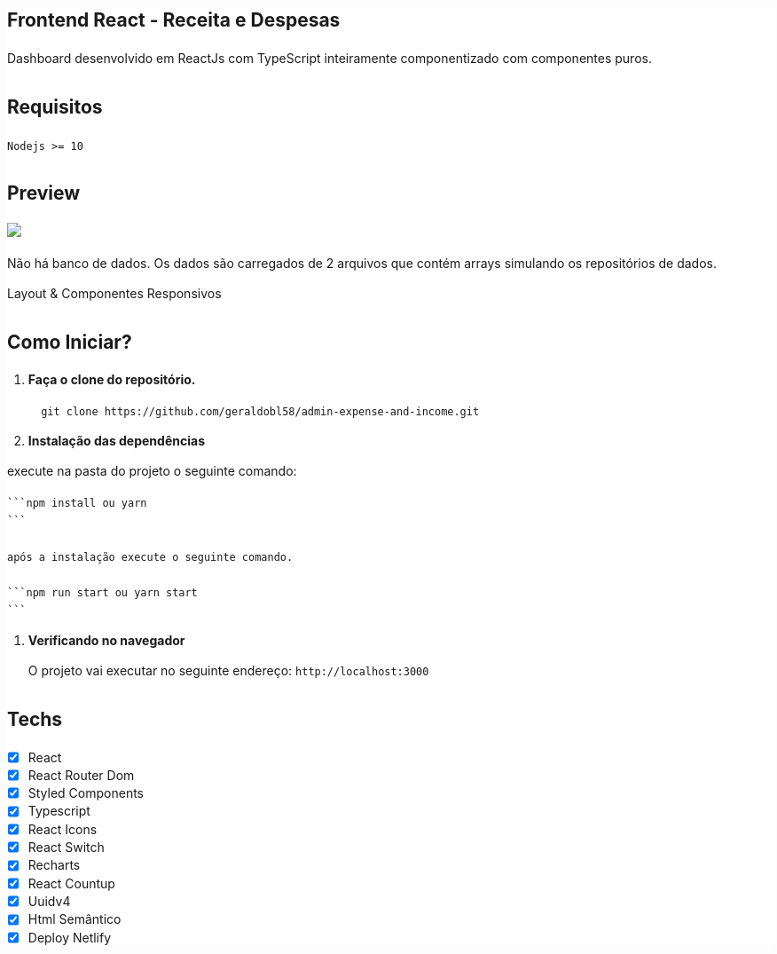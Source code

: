 ## Frontend React - Receita e Despesas

Dashboard desenvolvido em ReactJs com TypeScript inteiramente componentizado com componentes puros.

## Requisitos

```
Nodejs >= 10
```
## Preview

<img src="./docs/assets/preview-desktop.gif" width="100%">


Não há banco de dados. Os dados são carregados de 2 arquivos que contém arrays simulando os repositórios de dados.

Layout & Componentes Responsivos


## Como Iniciar?

1.  **Faça o clone do repositório.**

    ```
      git clone https://github.com/geraldobl58/admin-expense-and-income.git
    ```

1.  **Instalação das dependências**

   execute na pasta do projeto o seguinte comando:

    ```npm install ou yarn
    ```

    após a instalação execute o seguinte comando.

    ```npm run start ou yarn start
    ```

1.  **Verificando no navegador**

    O projeto vai executar no seguinte endereço: `http://localhost:3000`

## Techs

 - [x] React
 - [x] React Router Dom
 - [x] Styled Components
 - [x] Typescript
 - [x] React Icons
 - [x] React Switch
 - [x] Recharts
 - [x] React Countup
 - [x] Uuidv4
 - [x] Html Semântico
 - [x] Deploy Netlify
